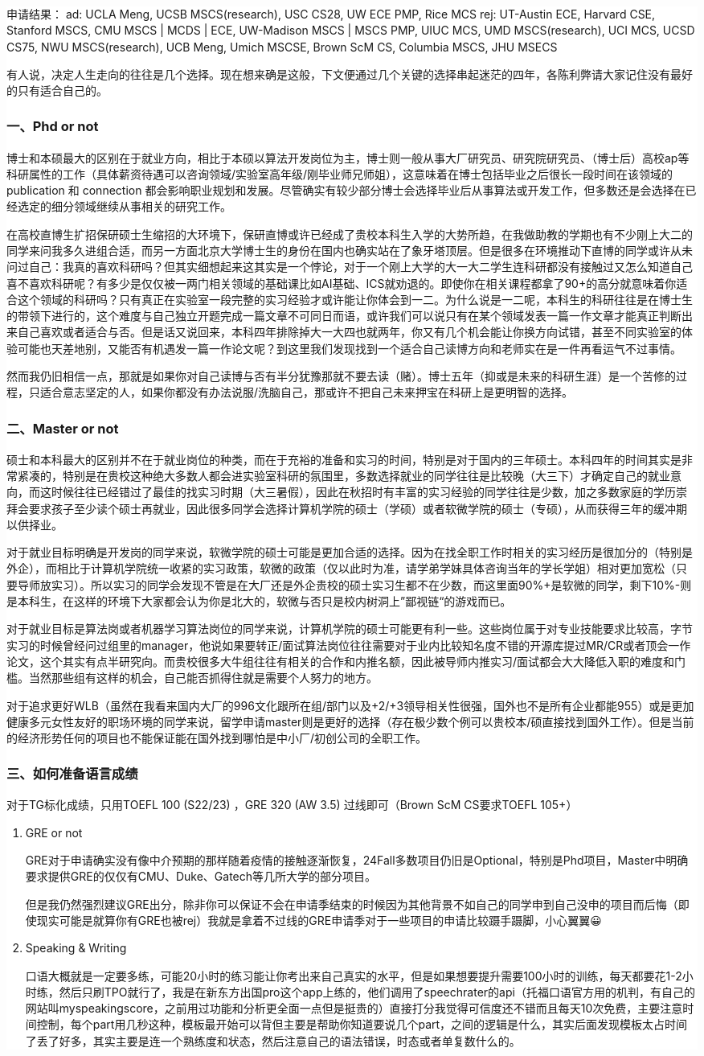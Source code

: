 申请结果：
ad: UCLA Meng, UCSB MSCS(research), USC CS28, UW ECE PMP, Rice MCS
rej: UT-Austin ECE, Harvard CSE, Stanford MSCS, CMU MSCS | MCDS | ECE, UW-Madison MSCS | MSCS PMP, UIUC MCS, UMD MSCS(research), UCI MCS, UCSD CS75, NWU MSCS(research), UCB Meng, Umich MSCSE, Brown ScM CS, Columbia MSCS, JHU MSECS

有人说，决定人生走向的往往是几个选择。现在想来确是这般，下文便通过几个关键的选择串起迷茫的四年，各陈利弊请大家记住没有最好的只有适合自己的。

### 一、Phd or not

博士和本硕最大的区别在于就业方向，相比于本硕以算法开发岗位为主，博士则一般从事大厂研究员、研究院研究员、（博士后）高校ap等科研属性的工作（具体薪资待遇可以咨询领域/实验室高年级/刚毕业师兄师姐），这意味着在博士包括毕业之后很长一段时间在该领域的 publication 和 connection 都会影响职业规划和发展。尽管确实有较少部分博士会选择毕业后从事算法或开发工作，但多数还是会选择在已经选定的细分领域继续从事相关的研究工作。

在高校直博生扩招保研硕士生缩招的大环境下，保研直博或许已经成了贵校本科生入学的大势所趋，在我做助教的学期也有不少刚上大二的同学来问我多久进组合适，而另一方面北京大学博士生的身份在国内也确实站在了象牙塔顶层。但是很多在环境推动下直博的同学或许从未问过自己：我真的喜欢科研吗？但其实细想起来这其实是一个悖论，对于一个刚上大学的大一大二学生连科研都没有接触过又怎么知道自己喜不喜欢科研呢？有多少是仅仅被一两门相关领域的基础课比如AI基础、ICS就劝退的。即使你在相关课程都拿了90+的高分就意味着你适合这个领域的科研吗？只有真正在实验室一段完整的实习经验才或许能让你体会到一二。为什么说是一二呢，本科生的科研往往是在博士生的带领下进行的，这个难度与自己独立开题完成一篇文章不可同日而语，或许我们可以说只有在某个领域发表一篇一作文章才能真正判断出来自己喜欢或者适合与否。但是话又说回来，本科四年排除掉大一大四也就两年，你又有几个机会能让你换方向试错，甚至不同实验室的体验可能也天差地别，又能否有机遇发一篇一作论文呢？到这里我们发现找到一个适合自己读博方向和老师实在是一件再看运气不过事情。

然而我仍旧相信一点，那就是如果你对自己读博与否有半分犹豫那就不要去读（赌）。博士五年（抑或是未来的科研生涯）是一个苦修的过程，只适合意志坚定的人，如果你都没有办法说服/洗脑自己，那或许不把自己未来押宝在科研上是更明智的选择。

### 二、Master or not

硕士和本科最大的区别并不在于就业岗位的种类，而在于充裕的准备和实习的时间，特别是对于国内的三年硕士。本科四年的时间其实是非常紧凑的，特别是在贵校这种绝大多数人都会进实验室科研的氛围里，多数选择就业的同学往往是比较晚（大三下）才确定自己的就业意向，而这时候往往已经错过了最佳的找实习时期（大三暑假），因此在秋招时有丰富的实习经验的同学往往是少数，加之多数家庭的学历崇拜会要求孩子至少读个硕士再就业，因此很多同学会选择计算机学院的硕士（学硕）或者软微学院的硕士（专硕），从而获得三年的缓冲期以供择业。

对于就业目标明确是开发岗的同学来说，软微学院的硕士可能是更加合适的选择。因为在找全职工作时相关的实习经历是很加分的（特别是外企），而相比于计算机学院统一收紧的实习政策，软微的政策（仅以此时为准，请学弟学妹具体咨询当年的学长学姐）相对更加宽松（只要导师放实习）。所以实习的同学会发现不管是在大厂还是外企贵校的硕士实习生都不在少数，而这里面90%+是软微的同学，剩下10%-则是本科生，在这样的环境下大家都会认为你是北大的，软微与否只是校内树洞上”鄙视链“的游戏而已。

对于就业目标是算法岗或者机器学习算法岗位的同学来说，计算机学院的硕士可能更有利一些。这些岗位属于对专业技能要求比较高，字节实习的时候曾经问过组里的manager，他说如果要转正/面试算法岗位往往需要对于业内比较知名度不错的开源库提过MR/CR或者顶会一作论文，这个其实有点半研究向。而贵校很多大牛组往往有相关的合作和内推名额，因此被导师内推实习/面试都会大大降低入职的难度和门槛。当然那些组有这样的机会，自己能否抓得住就是需要个人努力的地方。

对于追求更好WLB（虽然在我看来国内大厂的996文化跟所在组/部门以及+2/+3领导相关性很强，国外也不是所有企业都能955）或是更加健康多元女性友好的职场环境的同学来说，留学申请master则是更好的选择（存在极少数个例可以贵校本/硕直接找到国外工作）。但是当前的经济形势任何的项目也不能保证能在国外找到哪怕是中小厂/初创公司的全职工作。

### 三、如何准备语言成绩

对于TG标化成绩，只用TOEFL 100 (S22/23) ，GRE 320 (AW 3.5) 过线即可（Brown ScM CS要求TOEFL 105+）

1. GRE or not

   GRE对于申请确实没有像中介预期的那样随着疫情的接触逐渐恢复，24Fall多数项目仍旧是Optional，特别是Phd项目，Master中明确要求提供GRE的仅仅有CMU、Duke、Gatech等几所大学的部分项目。

   但是我仍然强烈建议GRE出分，除非你可以保证不会在申请季结束的时候因为其他背景不如自己的同学申到自己没申的项目而后悔（即使现实可能是就算你有GRE也被rej）我就是拿着不过线的GRE申请季对于一些项目的申请比较蹑手蹑脚，小心翼翼😀

2. Speaking & Writing

   口语大概就是一定要多练，可能20小时的练习能让你考出来自己真实的水平，但是如果想要提升需要100小时的训练，每天都要花1-2小时练，然后只刷TPO就行了，我是在新东方出国pro这个app上练的，他们调用了speechrater的api（托福口语官方用的机判，有自己的网站叫myspeakingscore，之前用过功能和分析更全面一点但是挺贵的）直接打分我觉得可信度还不错而且每天10次免费，主要注意时间控制，每个part用几秒这种，模板最开始可以背但主要是帮助你知道要说几个part，之间的逻辑是什么，其实后面发现模板太占时间了丢了好多，其实主要是连一个熟练度和状态，然后注意自己的语法错误，时态或者单复数什么的。
